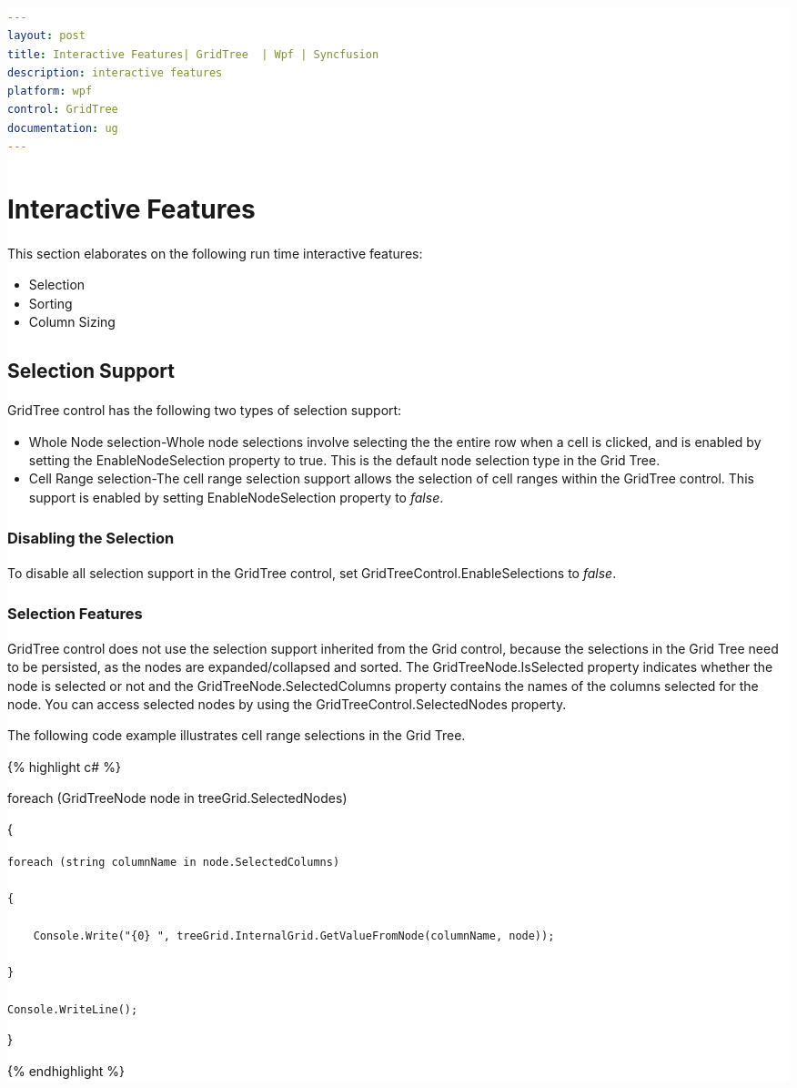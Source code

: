 ```yaml
---
layout: post
title: Interactive Features| GridTree  | Wpf | Syncfusion
description: interactive features
platform: wpf
control: GridTree 
documentation: ug
---
```


# Interactive Features

This section elaborates on the following run time interactive features:

* Selection
* Sorting
* Column Sizing

## Selection Support


GridTree control has the following two types of selection support: 

* Whole Node selection-Whole node selections involve selecting the the entire row when a cell is clicked, and is enabled by setting the EnableNodeSelection property to true.  This is the default node selection type in the Grid Tree.
* Cell Range selection-The cell range selection support allows the selection of cell ranges within the GridTree control. This support is enabled by setting EnableNodeSelection property to _false_.

### Disabling the Selection

To disable all selection support in the GridTree control, set GridTreeControl.EnableSelections to _false_.

### Selection Features

GridTree control does not use the selection support inherited from the Grid control, because the selections in the Grid Tree need to be persisted, as the nodes are expanded/collapsed and sorted. The GridTreeNode.IsSelected property indicates whether the node is selected or not and the GridTreeNode.SelectedColumns property contains the names of the columns selected for the node. You can access selected nodes by using the GridTreeControl.SelectedNodes property. 

The following code example illustrates cell range selections in the Grid Tree.

{% highlight c# %}





foreach (GridTreeNode node in treeGrid.SelectedNodes)

{

    foreach (string columnName in node.SelectedColumns)

    {

        Console.Write("{0} ", treeGrid.InternalGrid.GetValueFromNode(columnName, node));

    }

    Console.WriteLine();

}

{% endhighlight %}
